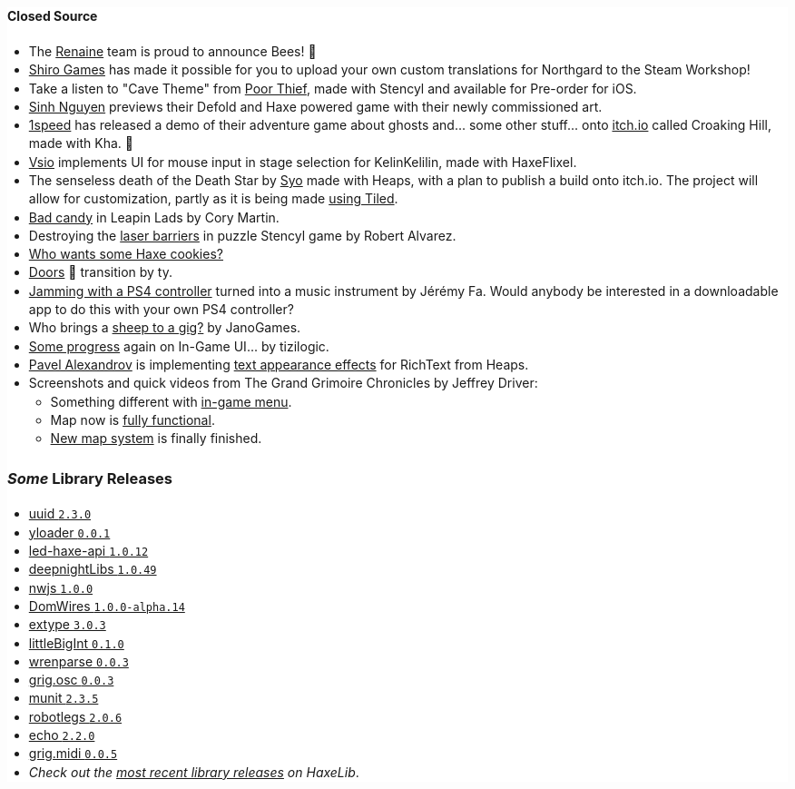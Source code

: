 #### Closed Source

- The [Renaine](https://twitter.com/OctosoftUS/status/1309885442859302912) team is proud to announce Bees! 🐝
- [Shiro Games](https://twitter.com/shirogames/status/1310519488132120578) has made it possible for you to upload your own custom translations for Northgard to the Steam Workshop!
- Take a listen to "Cave Theme" from [Poor Thief](https://twitter.com/beepyeahgames/status/1310697084828315648), made with Stencyl and available for Pre-order for iOS.
- [Sinh Nguyen](https://twitter.com/ixiagames/status/1310495155770720256) previews their Defold and Haxe powered game with their newly commissioned art.
- [1speed](https://twitter.com/robdangerous/status/1310005868432429062) has released a demo of their adventure game about ghosts and... some other stuff... onto [itch.io](https://one-speed.itch.io/croaking-hill-demo) called Croaking Hill, made with Kha. 👻
- [Vsio](https://twitter.com/VsioS/status/1309877127475470336) implements UI for mouse input in stage selection for KelinKelilin, made with HaxeFlixel.
- The senseless death of the Death Star by [Syo](https://twitter.com/SyoPic/status/1309107846047510529) made with Heaps, with a plan to publish a build onto itch.io. The project will allow for customization, partly as it is being made [using Tiled](https://twitter.com/SyoPic/status/1309130260101976071).
- [Bad candy](https://twitter.com/CoryAlexMartin/status/1309228219414065158) in Leapin Lads by Cory Martin.
- Destroying the [laser barriers](https://twitter.com/Rob1221dev/status/1309549368731750402) in puzzle Stencyl game by Robert Alvarez.
- [Who wants some Haxe cookies?](https://twitter.com/Onehourgamestud/status/1309874442563186690)
- [Doors](https://twitter.com/zzo__x/status/1310785021939200002) 🚪 transition by ty.
- [Jamming with a PS4 controller](https://twitter.com/jeremyfaivre/status/1311060874044608512) turned into a music instrument by Jérémy Fa. Would anybody be interested in a downloadable app to do this with your own PS4 controller?
- Who brings a [sheep to a gig?](https://twitter.com/jano_games/status/1311353650682494981) by JanoGames.
- [Some progress](https://twitter.com/tizilogic/status/1311449483314712577) again on In-Game UI... by tizilogic.
- [Pavel Alexandrov](https://twitter.com/Yanrishatum) is implementing [text appearance effects](https://wb.yanrishatum.ru/i/g/acF9G.gif) for RichText from Heaps.
- Screenshots and quick videos from The Grand Grimoire Chronicles by Jeffrey Driver:
    * Something different with [in-game menu](https://twitter.com/JeffreyDriver/status/1309121182071951363).
    * Map now is [fully functional](https://twitter.com/JeffreyDriver/status/1310261165025624064).
    * [New map system](https://twitter.com/JeffreyDriver/status/1311058589302362121) is finally finished.

### _Some_ Library Releases

- [uuid `2.3.0`](https://lib.haxe.org/p/uuid/)
- [yloader `0.0.1`](https://lib.haxe.org/p/yloader/)
- [led-haxe-api `1.0.12`](https://lib.haxe.org/p/led-haxe-api/)
- [deepnightLibs `1.0.49`](https://lib.haxe.org/p/deepnightLibs/)
- [nwjs `1.0.0`](https://lib.haxe.org/p/nwjs/)
- [DomWires `1.0.0-alpha.14`](https://lib.haxe.org/p/DomWires/)
- [extype `3.0.3`](https://lib.haxe.org/p/extype/)
- [littleBigInt `0.1.0`](https://lib.haxe.org/p/littleBigInt/)
- [wrenparse `0.0.3`](https://lib.haxe.org/p/wrenparse/)
- [grig.osc `0.0.3`](https://lib.haxe.org/p/grig.osc/)
- [munit `2.3.5`](https://lib.haxe.org/p/munit/)
- [robotlegs `2.0.6`](https://lib.haxe.org/p/robotlegs/)
- [echo `2.2.0`](https://lib.haxe.org/p/echo/)
- [grig.midi `0.0.5`](https://lib.haxe.org/p/grig.midi/)
- _Check out the [most recent library releases](https://lib.haxe.org/recent/) on HaxeLib_.
